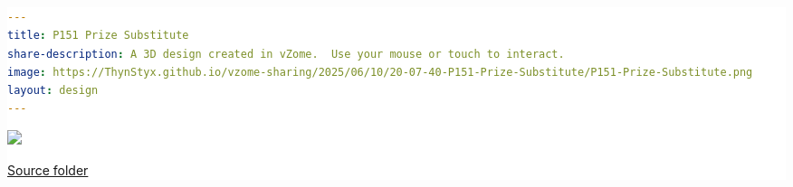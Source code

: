 ```yaml
---
title: P151 Prize Substitute
share-description: A 3D design created in vZome.  Use your mouse or touch to interact.
image: https://ThynStyx.github.io/vzome-sharing/2025/06/10/20-07-40-P151-Prize-Substitute/P151-Prize-Substitute.png
layout: design
---
```


  
  
  <vzome-viewer style="width: 100%; height: 60dvh" show-scenes='named'
        src="https://ThynStyx.github.io/vzome-sharing/2025/06/10/20-07-40-P151-Prize-Substitute/P151-Prize-Substitute.vZome" >
    <img  style="width: 100%"
        src="https://ThynStyx.github.io/vzome-sharing/2025/06/10/20-07-40-P151-Prize-Substitute/P151-Prize-Substitute.png" >
  </vzome-viewer>


[Source folder](<https://github.com/ThynStyx/vzome-sharing/tree/main/2025/06/10/20-07-40-P151-Prize-Substitute/>)
